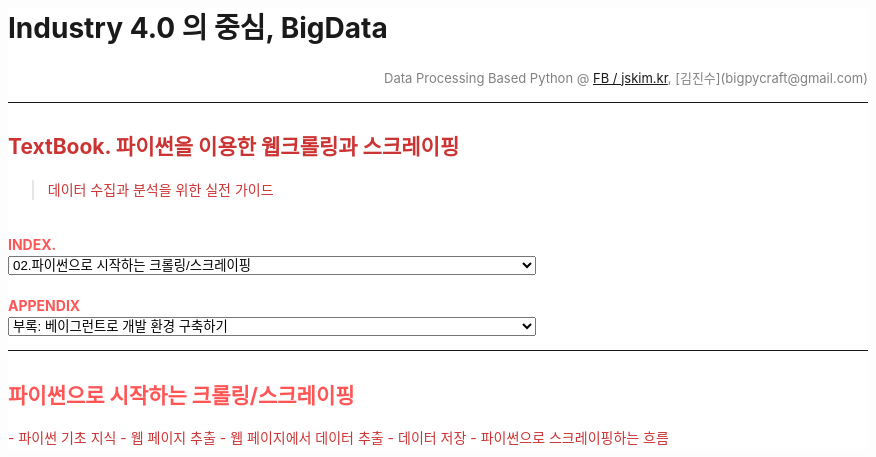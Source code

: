 
# Industry 4.0 의 중심, BigData

<div align='right'><font size=2 color='gray'>Data Processing Based Python @ <font color='blue'><a href='https://www.facebook.com/jskim.kr'>FB / jskim.kr</a></font>, [김진수](bigpycraft@gmail.com)</font></div>
<hr>

## <font color='#CC3333'>TextBook. 파이썬을 이용한 웹크롤링과 스크레이핑 </font>
> <font color='#CC3333'>데이터 수집과 분석을 위한 실전 가이드
<br/>
<font color='#FF5555'>
<b>INDEX. </b>
<br/>
<select name="index">
    <option value="CH00"> 파이썬을 이용한 웹크롤링과 스크레이핑, 데이터 수집과 분석을 위한 실전 가이드 </option>
    <option value="CH00"> ------------------------------------------------------------------------------------------------------------------ </option>
    <option value="CH01"> 01.크롤링과 스크레이핑이란?                      </option>
    <option value="CH02" selected> 02.파이썬으로 시작하는 크롤링/스크레이핑         </option>
    <option value="CH03"> 03.주요 라이브러리 활용                          </option>
    <option value="CH04"> 04.크롤러를 사용할 때 기억해야 하는 것           </option>
    <option value="CH05"> 05.크롤링/스크레이핑 실전과 데이터 활용          </option>
    <option value="CH06"> 06.Scrapy 프레임워크                             </option>
    <option value="CH07"> 07.크롤러의 지속적 운용과 관리                   </option>
</select>
<br/><br/>
<b>APPENDIX </b>
<br/>
<select name="appendix">
    <option value="A00"> 부록: 베이그런트로 개발 환경 구축하기 </option>
    <option value="A00"> ------------------------------------------------------------------------------------------------------------------ </option>
    <option value="A01"> A.1 버추얼박스와 베이그런트             </option>
    <option value="A02"> A.2 CPU 가상화 지원 기능 활성화하기     </option>
    <option value="A03"> A.3 버추얼박스 설치하기                 </option>
    <option value="A04"> A.4 베이그런트 설치하기                 </option>
    <option value="A05"> A.5 가상 머신 실행하기                  </option>
    <option value="A06"> A.6 게스트 OS에 SSH 접속하기            </option>
    <option value="A07"> A.7 리눅스 기본 조작                    </option>
    <option value="A07"> A.8 베이그런트의 가상 머신 조작 명령어  </option>
</select>

<br/>
<hr>

## <font color='#FF5555'>파이썬으로 시작하는 크롤링/스크레이핑 </font>
>   
<font color='#CC3333'>
- 파이썬 기초 지식
- 웹 페이지 추출
- 웹 페이지에서 데이터 추출
- 데이터 저장
- 파이썬으로 스크레이핑하는 흐름
